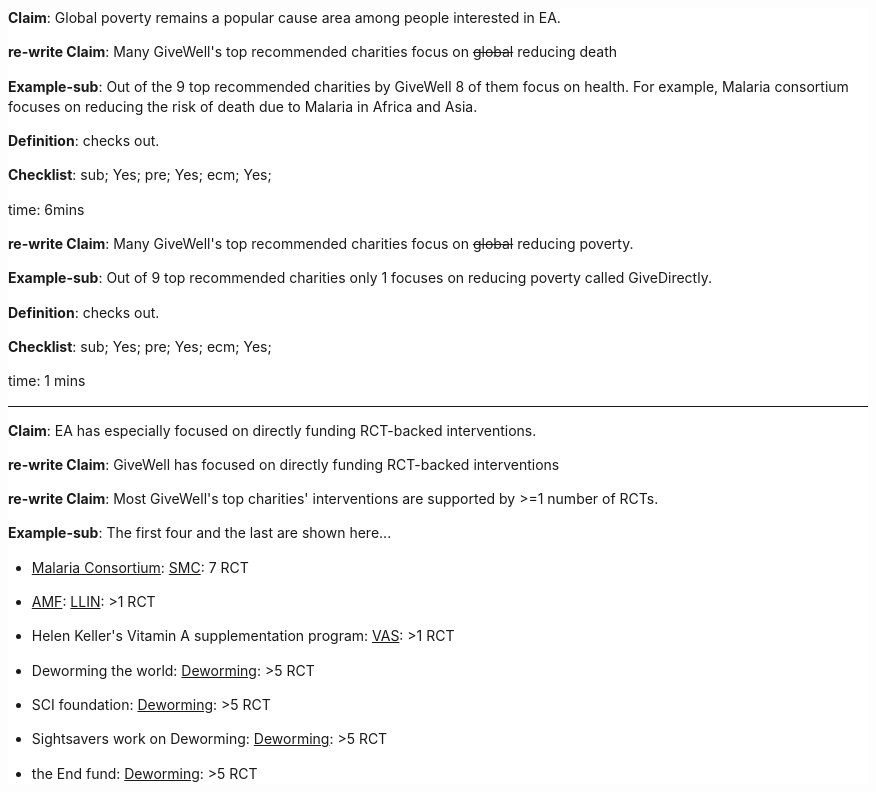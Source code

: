 **Claim**: Global poverty remains a popular cause area among people
interested in EA.

**re-write Claim**: Many GiveWell's top recommended charities focus on
~~global~~ reducing death

**Example-sub**: Out of the 9 top recommended charities by GiveWell 8
of them focus on health. For example, Malaria consortium focuses on
reducing the risk of death due to Malaria in Africa and Asia.

**Definition**: checks out.

**Checklist**: sub; Yes; pre; Yes; ecm; Yes; 

time: 6mins

**re-write Claim**: Many GiveWell's top recommended charities focus
on ~~global~~ reducing poverty.

**Example-sub**: Out of 9 top recommended charities only 1 focuses on
reducing poverty called GiveDirectly.

**Definition**: checks out.

**Checklist**: sub; Yes; pre; Yes; ecm; Yes; 
 
time: 1 mins

---

**Claim**: EA has especially focused on directly funding RCT-backed
interventions.

**re-write Claim**: GiveWell has focused on directly funding
RCT-backed interventions

**re-write Claim**: Most GiveWell's top charities' interventions are
supported by >=1 number of RCTs.

**Example-sub**: The first four and the last are shown here...
  
- [Malaria Consortium](https://www.givewell.org/charities/malaria-consortium): [SMC](https://www.givewell.org/international/technical/programs/seasonal-malaria-chemoprevention): 7 RCT

- [AMF](https://www.givewell.org/charities/amf): [LLIN](https://www.givewell.org/international/technical/programs/insecticide-treated-nets#Evidencefromsmallscalehighqualitystudies): >1 RCT

- Helen Keller's Vitamin A supplementation program: [VAS](https://www.givewell.org/international/technical/programs/vitamin-A): >1 RCT 

- Deworming the world: [Deworming](https://www.givewell.org/international/technical/programs/deworming): >5 RCT

- SCI foundation: [Deworming](https://www.givewell.org/international/technical/programs/deworming): >5 RCT

- Sightsavers work on Deworming: [Deworming](https://www.givewell.org/international/technical/programs/deworming): >5 RCT

- the End fund: [Deworming](https://www.givewell.org/international/technical/programs/deworming): >5 RCT
